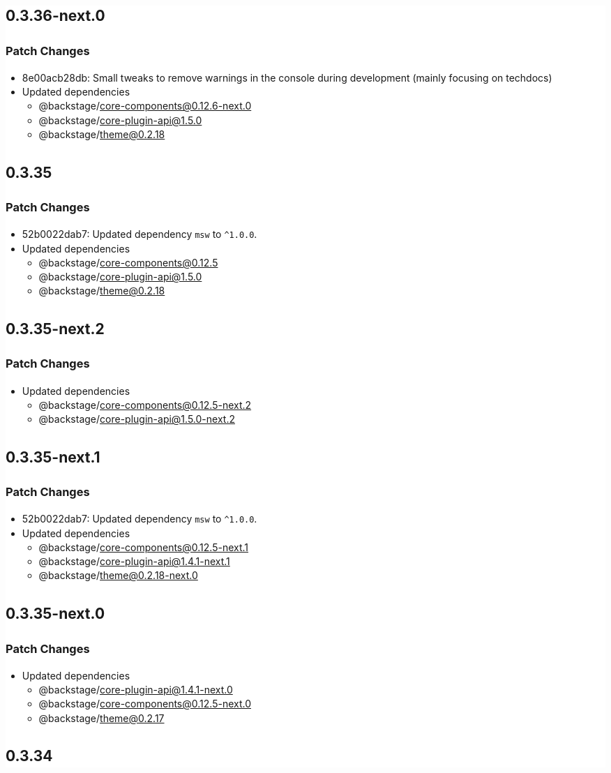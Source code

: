## 0.3.36-next.0

### Patch Changes

- 8e00acb28db: Small tweaks to remove warnings in the console during development (mainly focusing on techdocs)
- Updated dependencies
  - @backstage/core-components@0.12.6-next.0
  - @backstage/core-plugin-api@1.5.0
  - @backstage/theme@0.2.18

## 0.3.35

### Patch Changes

- 52b0022dab7: Updated dependency `msw` to `^1.0.0`.
- Updated dependencies
  - @backstage/core-components@0.12.5
  - @backstage/core-plugin-api@1.5.0
  - @backstage/theme@0.2.18

## 0.3.35-next.2

### Patch Changes

- Updated dependencies
  - @backstage/core-components@0.12.5-next.2
  - @backstage/core-plugin-api@1.5.0-next.2

## 0.3.35-next.1

### Patch Changes

- 52b0022dab7: Updated dependency `msw` to `^1.0.0`.
- Updated dependencies
  - @backstage/core-components@0.12.5-next.1
  - @backstage/core-plugin-api@1.4.1-next.1
  - @backstage/theme@0.2.18-next.0

## 0.3.35-next.0

### Patch Changes

- Updated dependencies
  - @backstage/core-plugin-api@1.4.1-next.0
  - @backstage/core-components@0.12.5-next.0
  - @backstage/theme@0.2.17

## 0.3.34
